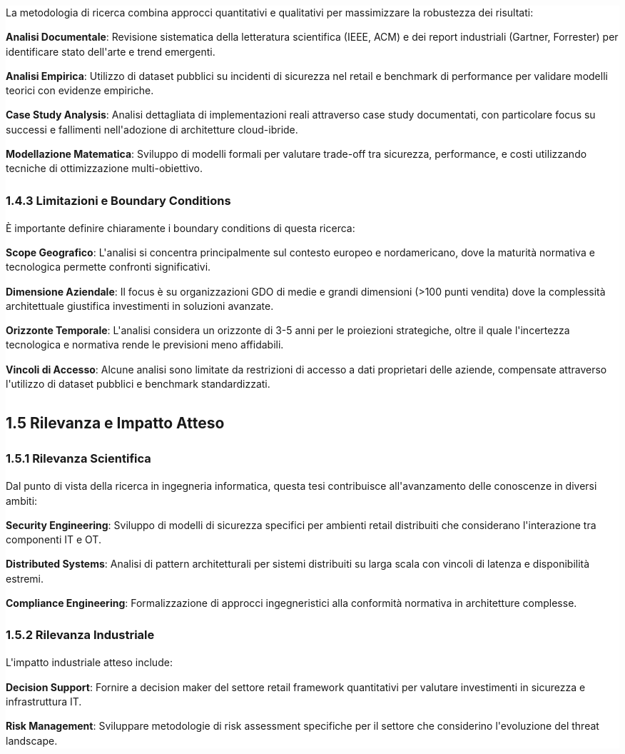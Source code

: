 La metodologia di ricerca combina approcci quantitativi e qualitativi per massimizzare la robustezza dei risultati:

**Analisi Documentale**: Revisione sistematica della letteratura scientifica (IEEE, ACM) e dei report industriali (Gartner, Forrester) per identificare stato dell'arte e trend emergenti.

**Analisi Empirica**: Utilizzo di dataset pubblici su incidenti di sicurezza nel retail e benchmark di performance per validare modelli teorici con evidenze empiriche.

**Case Study Analysis**: Analisi dettagliata di implementazioni reali attraverso case study documentati, con particolare focus su successi e fallimenti nell'adozione di architetture cloud-ibride.

**Modellazione Matematica**: Sviluppo di modelli formali per valutare trade-off tra sicurezza, performance, e costi utilizzando tecniche di ottimizzazione multi-obiettivo.

### 1.4.3 Limitazioni e Boundary Conditions

È importante definire chiaramente i boundary conditions di questa ricerca:

**Scope Geografico**: L'analisi si concentra principalmente sul contesto europeo e nordamericano, dove la maturità normativa e tecnologica permette confronti significativi.

**Dimensione Aziendale**: Il focus è su organizzazioni GDO di medie e grandi dimensioni (>100 punti vendita) dove la complessità architettuale giustifica investimenti in soluzioni avanzate.

**Orizzonte Temporale**: L'analisi considera un orizzonte di 3-5 anni per le proiezioni strategiche, oltre il quale l'incertezza tecnologica e normativa rende le previsioni meno affidabili.

**Vincoli di Accesso**: Alcune analisi sono limitate da restrizioni di accesso a dati proprietari delle aziende, compensate attraverso l'utilizzo di dataset pubblici e benchmark standardizzati.

## 1.5 Rilevanza e Impatto Atteso

### 1.5.1 Rilevanza Scientifica

Dal punto di vista della ricerca in ingegneria informatica, questa tesi contribuisce all'avanzamento delle conoscenze in diversi ambiti:

**Security Engineering**: Sviluppo di modelli di sicurezza specifici per ambienti retail distribuiti che considerano l'interazione tra componenti IT e OT.

**Distributed Systems**: Analisi di pattern architetturali per sistemi distribuiti su larga scala con vincoli di latenza e disponibilità estremi.

**Compliance Engineering**: Formalizzazione di approcci ingegneristici alla conformità normativa in architetture complesse.

### 1.5.2 Rilevanza Industriale

L'impatto industriale atteso include:

**Decision Support**: Fornire a decision maker del settore retail framework quantitativi per valutare investimenti in sicurezza e infrastruttura IT.

**Risk Management**: Sviluppare metodologie di risk assessment specifiche per il settore che considerino l'evoluzione del threat landscape.
